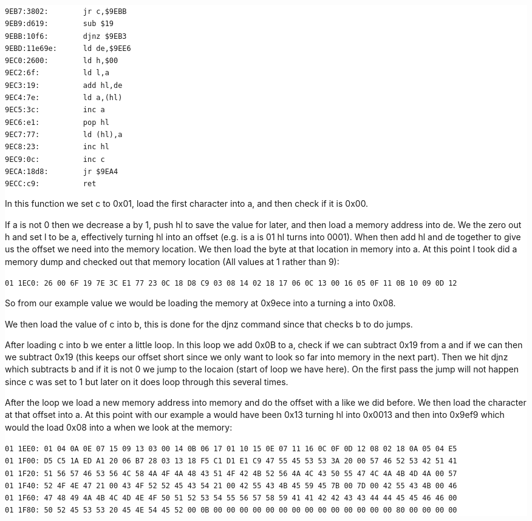 ```
9EB7:3802:		  jr c,$9EBB		
9EB9:d619:		  sub $19
9EBB:10f6:		  djnz $9EB3		
9EBD:11e69e:	  ld de,$9EE6
9EC0:2600:		  ld h,$00
9EC2:6f:		  ld l,a
9EC3:19:		  add hl,de	
9EC4:7e:		  ld a,(hl)
9EC5:3c:		  inc a
9EC6:e1:		  pop hl	
9EC7:77:		  ld (hl),a
9EC8:23:		  inc hl
9EC9:0c:		  inc c
9ECA:18d8:		  jr $9EA4	
9ECC:c9:		  ret	
```

In this function we set c to 0x01, load the first character into a, and then check if it is 0x00. 

If a is not 0 then we decrease a by 1, push hl to save the value for later, and then load a memory address into de. We the zero out h and set l to be a, effectively turning hl into an offset (e.g. is a is 01 hl turns into 0001). When then add hl and de together to give us the offset we need into the memory location. We then load the byte at that location in memory into a. At this point I took did a memory dump and checked out that memory location (All values at 1 rather than 9):

```
01 1EC0: 26 00 6F 19 7E 3C E1 77 23 0C 18 D8 C9 03 08 14 02 18 17 06 0C 13 00 16 05 0F 11 0B 10 09 0D 12 
```

So from our example value we would be loading the memory at 0x9ece into a turning a into 0x08.

We then load the value of c into b, this is done for the djnz command since that checks b to do jumps.

After loading c into b we enter a little loop. In this loop we add 0x0B to a, check if we can subtract 0x19 from a and if we can then we subtract 0x19 (this keeps our offset short since we only want to look so far into memory in the next part). Then we hit djnz which subtracts b and if it is not 0 we jump to the locaion (start of loop we have here). On the first pass the jump will not happen since c was set to 1 but later on it does loop through this several times.

After the loop we load a new memory address into memory and do the offset with a like we did before. We then load the character at that offset into a. At this point with our example a would have been 0x13 turning hl into 0x0013 and then into 0x9ef9 which would the load 0x08 into a when we look at the memory:

```
01 1EE0: 01 04 0A 0E 07 15 09 13 03 00 14 0B 06 17 01 10 15 0E 07 11 16 0C 0F 0D 12 08 02 18 0A 05 04 E5 
01 1F00: D5 C5 1A ED A1 20 06 B7 28 03 13 18 F5 C1 D1 E1 C9 47 55 45 53 53 3A 20 00 57 46 52 53 42 51 41 
01 1F20: 51 56 57 46 53 56 4C 58 4A 4F 4A 48 43 51 4F 42 4B 52 56 4A 4C 43 50 55 47 4C 4A 4B 4D 4A 00 57 
01 1F40: 52 4F 4E 47 21 00 43 4F 52 52 45 43 54 21 00 42 55 43 4B 45 59 45 7B 00 7D 00 42 55 43 4B 00 46 
01 1F60: 47 48 49 4A 4B 4C 4D 4E 4F 50 51 52 53 54 55 56 57 58 59 41 41 42 42 43 43 44 44 45 45 46 46 00 
01 1F80: 50 52 45 53 53 20 45 4E 54 45 52 00 0B 00 00 00 00 00 00 00 00 00 00 00 00 00 00 80 00 00 00 00 
```
